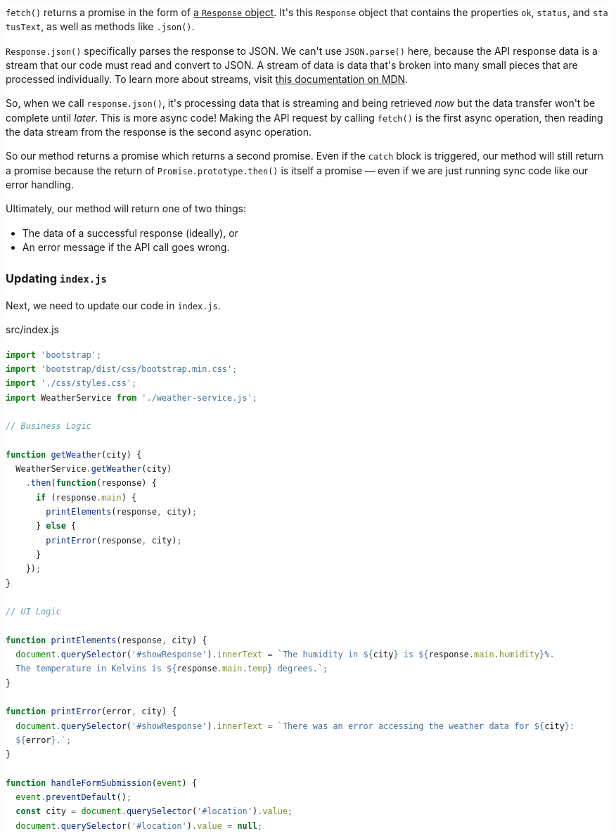 `fetch()` returns a promise in the form of [a `Response` object](https://developer.mozilla.org/en-US/docs/Web/API/Response). It's this `Response` object that contains the properties `ok`, `status`, and `statusText`, as well as methods like `.json()`. 

`Response.json()` specifically parses the response to JSON. We can't use `JSON.parse()` here, because the API response data is a stream that our code must read and convert to JSON. A stream of data is data that's broken into many small pieces that are processed individually. To learn more about streams, visit [this documentation on MDN](https://developer.mozilla.org/en-US/docs/Web/API/Streams_API).

So, when we call `response.json()`, it's processing data that is streaming and being retrieved _now_ but the data transfer won't be complete until _later_. This is more async code! Making the API request by calling `fetch()` is the first async operation, then reading the data stream from the response is the second async operation.

So our method returns a promise which returns a second promise. Even if the `catch` block is triggered, our method will still return a promise because the return of `Promise.prototype.then()` is itself a promise — even if we are just running sync code like our error handling.

Ultimately, our method will return one of two things:

* The data of a successful response (ideally), or
* An error message if the API call goes wrong.

### Updating `index.js`

Next, we need to update our code in `index.js`. 

<div class="filename">src/index.js</div>

```js
import 'bootstrap';
import 'bootstrap/dist/css/bootstrap.min.css';
import './css/styles.css';
import WeatherService from './weather-service.js';

// Business Logic

function getWeather(city) {
  WeatherService.getWeather(city)
    .then(function(response) {
      if (response.main) {
        printElements(response, city);
      } else {
        printError(response, city);
      }
    });
}

// UI Logic

function printElements(response, city) {
  document.querySelector('#showResponse').innerText = `The humidity in ${city} is ${response.main.humidity}%.
  The temperature in Kelvins is ${response.main.temp} degrees.`;
}

function printError(error, city) {
  document.querySelector('#showResponse').innerText = `There was an error accessing the weather data for ${city}: 
  ${error}.`;
}

function handleFormSubmission(event) {
  event.preventDefault();
  const city = document.querySelector('#location').value;
  document.querySelector('#location').value = null;
```